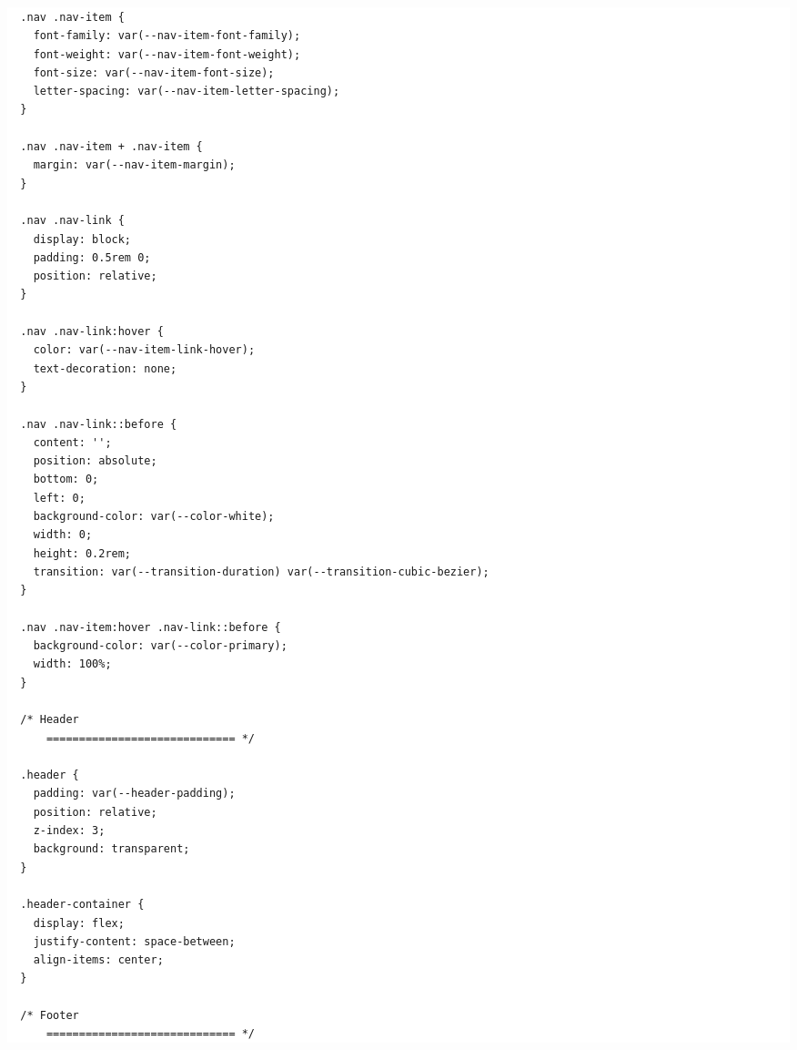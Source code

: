       .nav .nav-item {
        font-family: var(--nav-item-font-family);
        font-weight: var(--nav-item-font-weight);
        font-size: var(--nav-item-font-size);
        letter-spacing: var(--nav-item-letter-spacing);
      }

      .nav .nav-item + .nav-item {
        margin: var(--nav-item-margin);
      }

      .nav .nav-link {
        display: block;
        padding: 0.5rem 0;
        position: relative;
      }

      .nav .nav-link:hover {
        color: var(--nav-item-link-hover);
        text-decoration: none;
      }

      .nav .nav-link::before {
        content: '';
        position: absolute;
        bottom: 0;
        left: 0;
        background-color: var(--color-white);
        width: 0;
        height: 0.2rem;
        transition: var(--transition-duration) var(--transition-cubic-bezier);
      }

      .nav .nav-item:hover .nav-link::before {
        background-color: var(--color-primary);
        width: 100%;
      }

      /* Header
          ============================= */

      .header {
        padding: var(--header-padding);
        position: relative;
        z-index: 3;
        background: transparent;
      }

      .header-container {
        display: flex;
        justify-content: space-between;
        align-items: center;
      }

      /* Footer
          ============================= */

